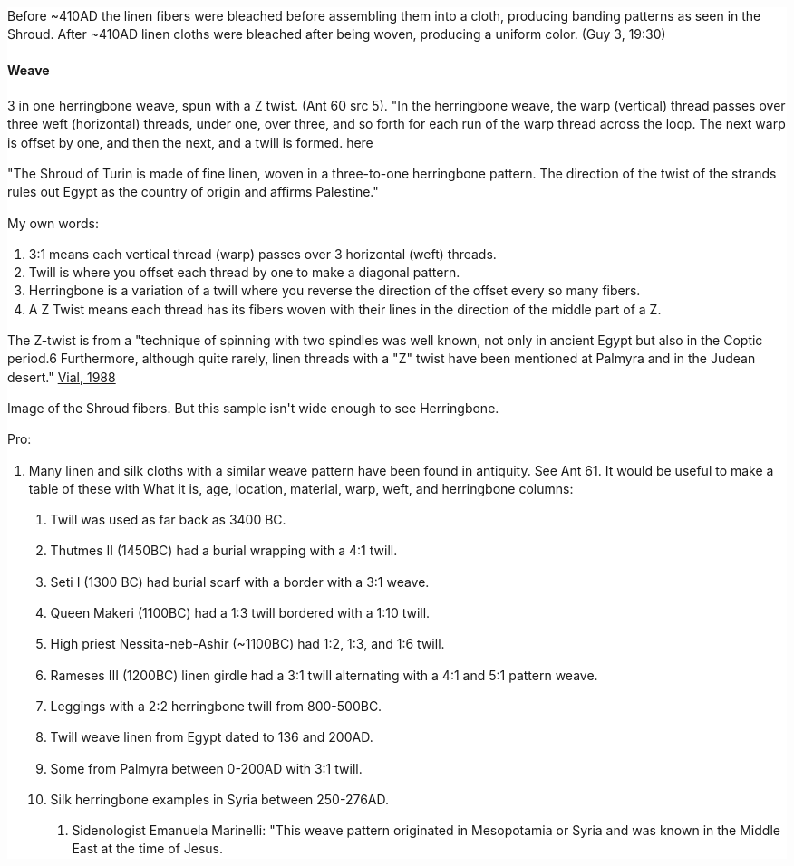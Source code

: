 Before \~410AD the linen fibers were bleached before assembling them into a cloth, producing banding patterns as seen in the Shroud. After \~410AD linen cloths were bleached after being woven, producing a uniform color. (Guy 3, 19:30)

#### Weave

3 in one herringbone weave, spun with a Z twist. (Ant 60 src 5). "In the herringbone weave, the warp (vertical) thread passes over three weft (horizontal) threads, under one, over three, and so forth for each run of the warp thread across the loop. The next warp is offset by one, and then the next, and a twill is formed. [here](https://patternsofevidence.com/2022/04/15/evidence-for-jesus-shroud-of-turin/)

"The Shroud of Turin is made of fine linen, woven in a three-to-one herringbone pattern. The direction of the twist of the strands rules out Egypt as the country of origin and affirms Palestine."

My own words:

1.  3:1 means each vertical thread (warp) passes over 3 horizontal (weft) threads.
2.  Twill is where you offset each thread by one to make a diagonal pattern.
3.  Herringbone is a variation of a twill where you reverse the direction of the offset every so many fibers.
4.  A Z Twist means each thread has its fibers woven with their lines in the direction of the middle part of a Z. 

The Z-twist is from a "technique of spinning with two spindles was well known, not only in ancient Egypt but also in the Coptic period.6 Furthermore, although quite rarely, linen threads with a "Z" twist have been mentioned at Palmyra and in the Judean desert." [Vial, 1988](https://www.shroud.com/pdfs/ssi3839part4.pdf)

Image of the Shroud fibers. But this sample isn't wide enough to see Herringbone.

Pro:

1.  Many linen and silk cloths with a similar weave pattern have been found in antiquity. See Ant 61. It would be useful to make a table of these with What it is, age, location, material, warp, weft, and herringbone columns:
    1.  Twill was used as far back as 3400 BC.
    
    2.  Thutmes II (1450BC) had a burial wrapping with a 4:1 twill.

    3.  Seti I (1300 BC) had burial scarf with a border with a 3:1 weave.

    4.  Queen Makeri (1100BC) had a 1:3 twill bordered with a 1:10 twill.

    5.  High priest Nessita-neb-Ashir (\~1100BC) had 1:2, 1:3, and 1:6 twill.

    6.  Rameses III (1200BC) linen girdle had a 3:1 twill alternating with a 4:1
    and 5:1 pattern weave.
    
    7.  Leggings with a 2:2 herringbone twill from 800-500BC.

    8.  Twill weave linen from Egypt dated to 136 and 200AD.

    9.  Some from Palmyra between 0-200AD with 3:1 twill.

    10. Silk herringbone examples in Syria between 250-276AD.

        1.  Sidenologist Emanuela Marinelli: "This weave pattern originated in
            Mesopotamia or Syria and was known in the Middle East at the time of
            Jesus.
    